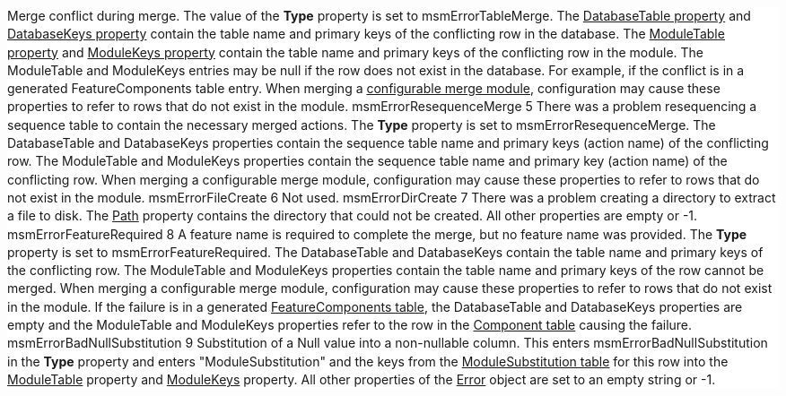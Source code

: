 <td>Merge conflict during merge. The value of the 
<b>Type</b> property is set to msmErrorTableMerge. The 
<a href="/windows/desktop/Msi/error-databasetable">DatabaseTable property</a> and 
<a href="/windows/desktop/Msi/error-databasekeys">DatabaseKeys property</a> contain the table name and primary keys of the conflicting row in the database. The 
<a href="/windows/desktop/Msi/error-moduletable">ModuleTable property</a> and 
<a href="/windows/desktop/Msi/error-modulekeys">ModuleKeys property</a> contain the table name and primary keys of the conflicting row in the module. The ModuleTable and ModuleKeys entries may be null if the row does not exist in the database. For example, if the conflict is in a generated FeatureComponents table entry. When merging a 
<a href="/windows/desktop/Msi/configurable-merge-modules">configurable merge module</a>, configuration may cause these properties to refer to rows that do not exist in the module.</td>
</tr>
<tr>
<td>msmErrorResequenceMerge</td>
<td>5</td>
<td>There was a problem resequencing a sequence table to contain the necessary merged actions. The 
<b>Type</b> property is set to msmErrorResequenceMerge. The DatabaseTable and DatabaseKeys properties contain the sequence table name and primary keys (action name) of the conflicting row. The ModuleTable and ModuleKeys properties contain the sequence table name and primary key (action name) of the conflicting row. When merging a configurable merge module, configuration may cause these properties to refer to rows that do not exist in the module.</td>
</tr>
<tr>
<td>msmErrorFileCreate</td>
<td>6</td>
<td>Not used.</td>
</tr>
<tr>
<td>msmErrorDirCreate</td>
<td>7</td>
<td>There was a problem creating a directory to extract a file to disk. The 
<a href="/windows/desktop/Msi/error-path">Path</a> property contains the directory that could not be created. All other properties are empty or -1. </td>
</tr>
<tr>
<td>msmErrorFeatureRequired</td>
<td>8</td>
<td>A feature name is required to complete the merge, but no feature name was provided. The 
<b>Type</b> property is set to msmErrorFeatureRequired. The DatabaseTable and DatabaseKeys contain the table name and primary keys of the conflicting row. The ModuleTable and ModuleKeys properties contain the table name and primary keys of the row cannot be merged. When merging a configurable merge module, configuration may cause these properties to refer to rows that do not exist in the module. If the failure is in a generated 
<a href="/windows/desktop/Msi/featurecomponents-table">FeatureComponents table</a>, the DatabaseTable and DatabaseKeys properties are empty and the ModuleTable and ModuleKeys properties refer to the row in the 
<a href="/windows/desktop/Msi/component-table">Component table</a> causing the failure.</td>
</tr>
<tr>
<td>msmErrorBadNullSubstitution</td>
<td>9</td>
<td>Substitution of a Null value into a non-nullable column. This enters msmErrorBadNullSubstitution in the 
<b>Type</b> property and enters "ModuleSubstitution" and the keys from the 
<a href="/windows/desktop/Msi/modulesubstitution-table">ModuleSubstitution table</a> for this row into the 
<a href="/windows/desktop/Msi/error-moduletable">ModuleTable</a> property and 
<a href="/windows/desktop/Msi/error-modulekeys">ModuleKeys</a> property. All other properties of the 
<a href="/windows/desktop/Msi/error-object">Error</a> object are set to an empty string or -1. 
